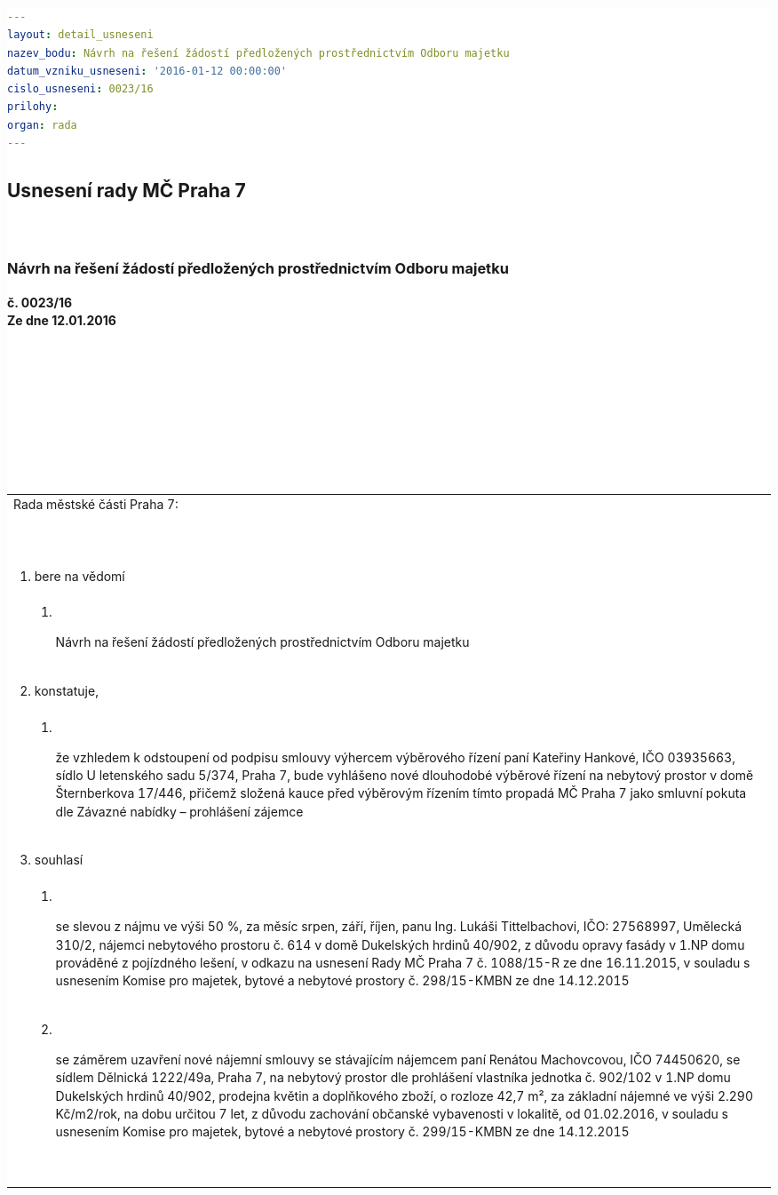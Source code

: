 ```yaml
---
layout: detail_usneseni
nazev_bodu: Návrh na řešení žádostí předložených prostřednictvím Odboru majetku
datum_vzniku_usneseni: '2016-01-12 00:00:00'
cislo_usneseni: 0023/16
prilohy: 
organ: rada
---
```

<div id="ucUsn_pList" class="usn">
	<span><h2>Usnesení rady MČ Praha 7 </h2>
<br></span><div class="standBody">
<span><h3>Návrh na řešení žádostí předložených prostřednictvím Odboru majetku</h3></span><div class="center">
		<strong>č. 0023/16</strong><br>
	</div>
<div class="center">
		<strong>Ze dne 12.01.2016</strong><br><br>
	</div>
<p><br></p>
<table class="documentProperties tableView">
<br><tbody>
<br><tr>
<br><td>Rada městské části Praha 7:</td>
</tr>
<br><tr>
<br><td>
<br><ol class="urzList_view">
<br><li class="urzClass1">bere na vědomí <br><ol class="urzOlClass">
<br><li class="urzClass2">
<br><p>Návrh na řešení žádostí předložených prostřednictvím Odboru majetku</p>
</li>
</ol>
<br>
</li>
<li class="urzClass1">konstatuje, <br><ol class="urzOlClass">
<br><li class="urzClass2">
<br><p>že vzhledem k odstoupení od podpisu smlouvy výhercem výběrového řízení paní Kateřiny Hankové, IČO 03935663, sídlo U letenského sadu 5/374, Praha 7, bude vyhlášeno nové dlouhodobé výběrové řízení na nebytový prostor v domě Šternberkova 17/446, přičemž složená kauce před výběrovým řízením tímto propadá MČ Praha 7 jako smluvní pokuta dle Závazné nabídky – prohlášení zájemce</p>
</li>
</ol>
<br>
</li>
<li class="urzClass1">souhlasí <br><ol class="urzOlClass">
<br><li class="urzClass2">
<br><p>se slevou z nájmu ve výši 50 %, za měsíc srpen, září, říjen, panu Ing. Lukáši Tittelbachovi, IČO: 27568997, Umělecká 310/2, nájemci nebytového prostoru č. 614 v domě Dukelských hrdinů 40/902, z důvodu opravy fasády v 1.NP domu prováděné z pojízdného lešení, v odkazu na usnesení Rady MČ Praha 7 č. 1088/15-R ze dne 16.11.2015, v souladu s usnesením Komise pro majetek, bytové a nebytové prostory č. 298/15-KMBN ze dne 14.12.2015</p>
<br>
</li>
<li class="urzClass2">
<br><p>se záměrem uzavření nové nájemní smlouvy se stávajícím nájemcem paní Renátou Machovcovou, IČO 74450620, se sídlem Dělnická 1222/49a, Praha 7, na nebytový prostor dle prohlášení vlastníka jednotka č. 902/102 v 1.NP domu Dukelských hrdinů 40/902, prodejna květin a doplňkového zboží, o rozloze 42,7 m², za základní nájemné ve výši 2.290 Kč/m2/rok, na dobu určitou 7 let, z důvodu zachování občanské vybavenosti v lokalitě, od 01.02.2016, v souladu s usnesením Komise pro majetek, bytové a nebytové prostory č. 299/15-KMBN ze dne 14.12.2015</p>
<br>